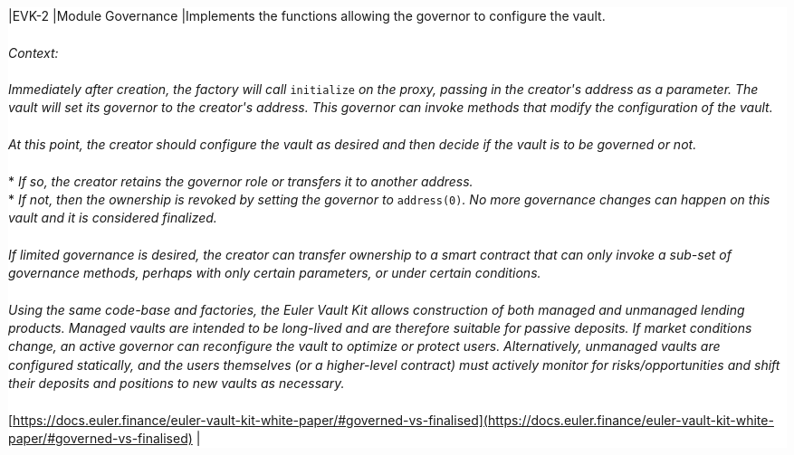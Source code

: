 |EVK-2 |Module Governance                                 |Implements the functions allowing the governor to configure the vault.<br /><br />*Context:*<br /><br />*Immediately after creation, the factory will call* `initialize` *on the proxy, passing in the creator's address as a parameter. The vault will set its governor to the creator's address. This governor can invoke methods that modify the configuration of the vault.*<br /><br />*At this point, the creator should configure the vault as desired and then decide if the vault is to be governed or not.*<br /><br />* *If so, the creator retains the governor role or transfers it to another address.* <br />* *If not, then the ownership is revoked by setting the governor to* `address(0)`*. No more governance changes can happen on this vault and it is considered finalized.*<br /><br />*If limited governance is desired, the creator can transfer ownership to a smart contract that can only invoke a sub-set of governance methods, perhaps with only certain parameters, or under certain conditions.*<br /><br />*Using the same code-base and factories, the Euler Vault Kit allows construction of both managed and unmanaged lending products. Managed vaults are intended to be long-lived and are therefore suitable for passive deposits. If market conditions change, an active governor can reconfigure the vault to optimize or protect users. Alternatively, unmanaged vaults are configured statically, and the users themselves (or a higher-level contract) must actively monitor for risks/opportunities and shift their deposits and positions to new vaults as necessary.*<br /><br />[https://docs.euler.finance/euler-vault-kit-white-paper/#governed-vs-finalised](https://docs.euler.finance/euler-vault-kit-white-paper/#governed-vs-finalised)                                                                                                                                                                                                                                                                                                                                                                                                                                                                                                                                                                                                                                                                                                                                                                                                                                                                                                                                                                                                                                                                                                                                                                                                                                                                                                                                                                                                                                                                                                                                                                                                                                                                                                                                                                                                                                                                                                                                                                                                                                                                                                                                                                                                                                                                                                                                                                                                                                                                                                                                                                                                                                                                                                                                                                                                                                        |